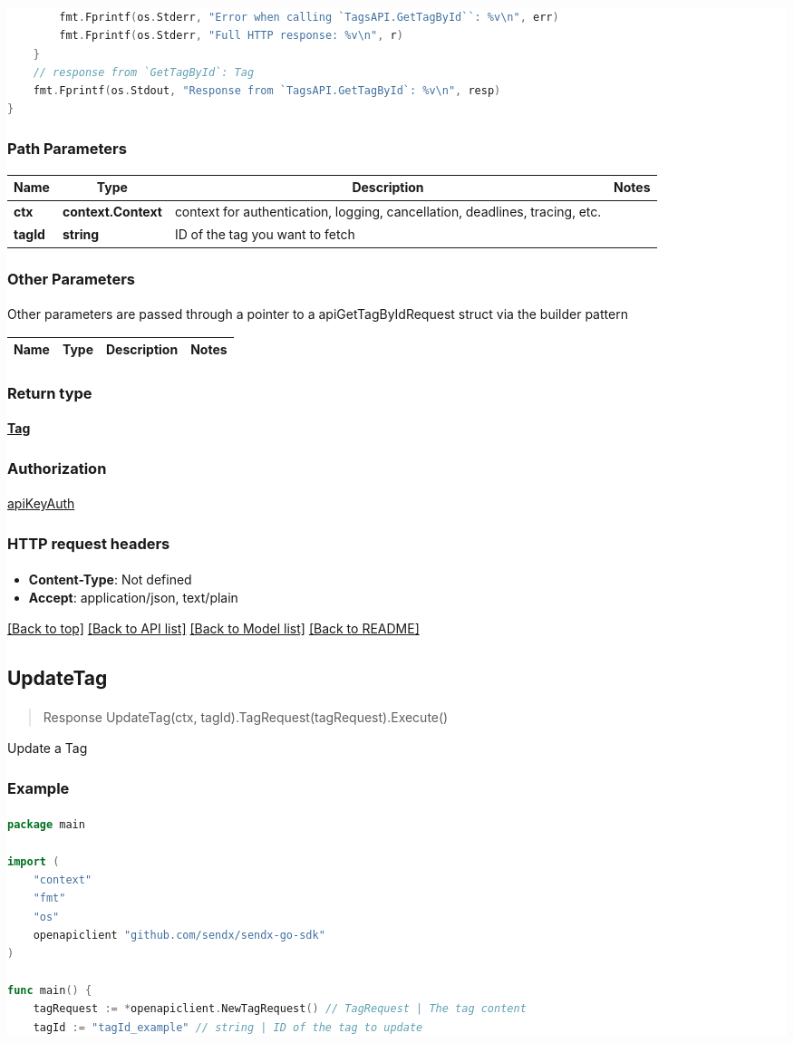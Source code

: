 ```go
		fmt.Fprintf(os.Stderr, "Error when calling `TagsAPI.GetTagById``: %v\n", err)
		fmt.Fprintf(os.Stderr, "Full HTTP response: %v\n", r)
	}
	// response from `GetTagById`: Tag
	fmt.Fprintf(os.Stdout, "Response from `TagsAPI.GetTagById`: %v\n", resp)
}
```

### Path Parameters


Name | Type | Description  | Notes
------------- | ------------- | ------------- | -------------
**ctx** | **context.Context** | context for authentication, logging, cancellation, deadlines, tracing, etc.
**tagId** | **string** | ID of the tag you want to fetch | 

### Other Parameters

Other parameters are passed through a pointer to a apiGetTagByIdRequest struct via the builder pattern


Name | Type | Description  | Notes
------------- | ------------- | ------------- | -------------


### Return type

[**Tag**](Tag.md)

### Authorization

[apiKeyAuth](../README.md#apiKeyAuth)

### HTTP request headers

- **Content-Type**: Not defined
- **Accept**: application/json, text/plain

[[Back to top]](#) [[Back to API list]](../README.md#documentation-for-api-endpoints)
[[Back to Model list]](../README.md#documentation-for-models)
[[Back to README]](../README.md)


## UpdateTag

> Response UpdateTag(ctx, tagId).TagRequest(tagRequest).Execute()

Update a Tag



### Example

```go
package main

import (
	"context"
	"fmt"
	"os"
	openapiclient "github.com/sendx/sendx-go-sdk"
)

func main() {
	tagRequest := *openapiclient.NewTagRequest() // TagRequest | The tag content
	tagId := "tagId_example" // string | ID of the tag to update
```